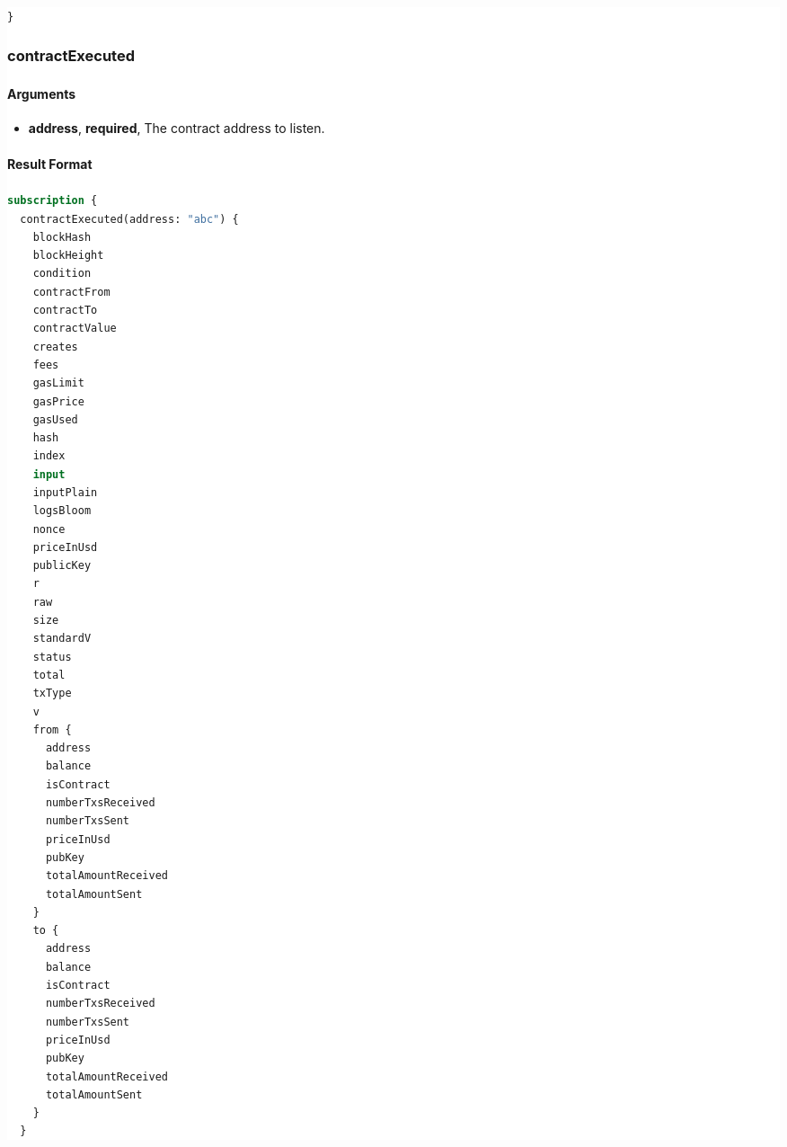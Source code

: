 ```graphql
}
```

### contractExecuted

#### Arguments

* **address**, **required**, The contract address to listen.

#### Result Format

```graphql
subscription {
  contractExecuted(address: "abc") {
    blockHash
    blockHeight
    condition
    contractFrom
    contractTo
    contractValue
    creates
    fees
    gasLimit
    gasPrice
    gasUsed
    hash
    index
    input
    inputPlain
    logsBloom
    nonce
    priceInUsd
    publicKey
    r
    raw
    size
    standardV
    status
    total
    txType
    v
    from {
      address
      balance
      isContract
      numberTxsReceived
      numberTxsSent
      priceInUsd
      pubKey
      totalAmountReceived
      totalAmountSent
    }
    to {
      address
      balance
      isContract
      numberTxsReceived
      numberTxsSent
      priceInUsd
      pubKey
      totalAmountReceived
      totalAmountSent
    }
  }
```